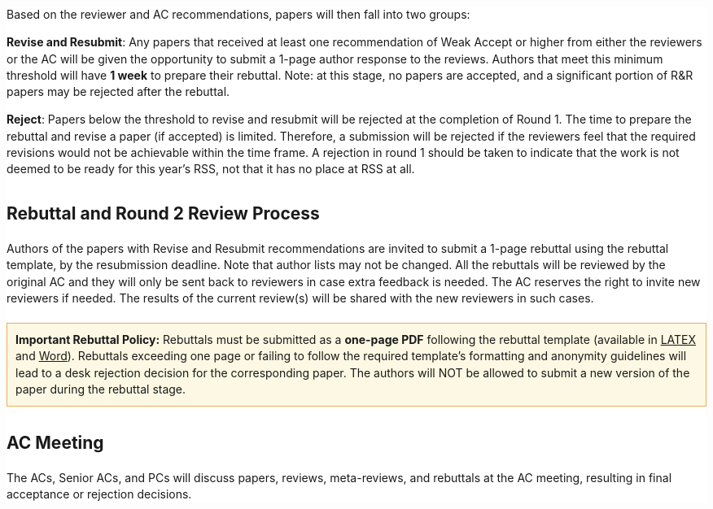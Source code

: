 Based on the reviewer and AC recommendations, papers will then fall into two groups:


**Revise and Resubmit**: Any papers that received at least one recommendation of Weak Accept or higher from either the reviewers or the AC will be given the opportunity to submit a 1-page author response to the reviews. Authors that meet this minimum threshold will have **1 week** to prepare their rebuttal. Note: at this stage, no papers are accepted, and a significant portion of R&R papers may be rejected after the rebuttal.

**Reject**: Papers below the threshold to revise and resubmit will be rejected at the completion of Round 1. The time to prepare the rebuttal and revise a paper (if accepted) is limited. Therefore, a submission will be rejected if the reviewers feel that the required revisions would not be achievable within the time frame. A rejection in round 1 should be taken to indicate that the work is not deemed to be ready for this year’s RSS, not that it has no place at RSS at all.

## Rebuttal and Round 2 Review Process

Authors of the papers with Revise and Resubmit recommendations are invited to submit a 1-page rebuttal using the rebuttal template, by the resubmission deadline. Note that author lists may not be changed. All the rebuttals will be reviewed by the original AC and they will only be sent back to reviewers in case extra feedback is needed. The AC reserves the right to invite new reviewers if needed. The results of the current review(s) will be shared with the new reviewers in such cases.

<div class="alert alert-warning" style="border: 1px solid #f0ad4e; padding: 10px; margin-top: 20px; background-color: #fcf8e3;">
<strong>Important Rebuttal Policy:</strong> 
Rebuttals must be submitted as a <strong>one-page PDF</strong> following the rebuttal template (available in <a href="{{ site.baseurl }}/docs/rss2025-rebuttal-template-latex.zip">LATEX</a> and <a href="{{ site.baseurl }}/docs/rss2025-rebuttal-template-word.zip">Word</a>).
Rebuttals exceeding one page or failing to follow the required template’s formatting and anonymity guidelines will lead to a desk rejection decision for the corresponding paper. The authors will NOT be allowed to submit a new version of the paper during the rebuttal stage.
</div>

## AC Meeting
The ACs, Senior ACs, and PCs will discuss papers, reviews, meta-reviews, and rebuttals at the AC meeting, resulting in final acceptance or rejection decisions.
